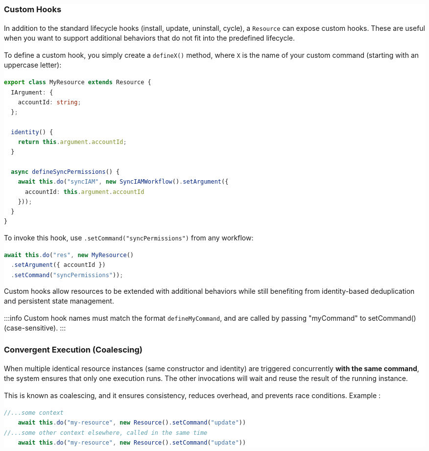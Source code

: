 ### Custom Hooks

In addition to the standard lifecycle hooks (install, update, uninstall, cycle), a `Resource` can expose custom hooks. These are useful when you want to support additional behaviors that do not fit into the predefined lifecycle.

To define a custom hook, you simply create a `defineX()` method, where `X` is the name of your custom command (starting with an uppercase letter):

```typescript
export class MyResource extends Resource {
  IArgument: {
    accountId: string;
  };

  identity() {
    return this.argument.accountId;
  }

  async defineSyncPermissions() {
    await this.do("syncIAM", new SyncIAMWorkflow().setArgument({
      accountId: this.argument.accountId
    }));
  }
}
```

To invoke this hook, use `.setCommand("syncPermissions")` from any workflow:

```typescript
await this.do("res", new MyResource()
  .setArgument({ accountId })
  .setCommand("syncPermissions"));
```

Custom hooks allow resources to be extended with additional behaviors while still benefiting from identity-based deduplication and persistent state management.

:::info
Custom hook names must match the format `defineMyCommand`, and are called by passing "myCommand" to setCommand() (case-sensitive).
:::

### Convergent Execution (Coalescing)


When multiple identical resource instances (same constructor and identity) are triggered concurrently **with the same command**, the system ensures that only one execution runs. The other invocations will wait and reuse the result of the running instance.


This is known as coalescing, and it ensures consistency, reduces overhead, and prevents race conditions.
Example : 
```typescript
//...some context
    await this.do("my-resource", new Resource().setCommand("update"))
//...some other context elsewhere, called in the same time
    await this.do("my-resource", new Resource().setCommand("update"))
```
